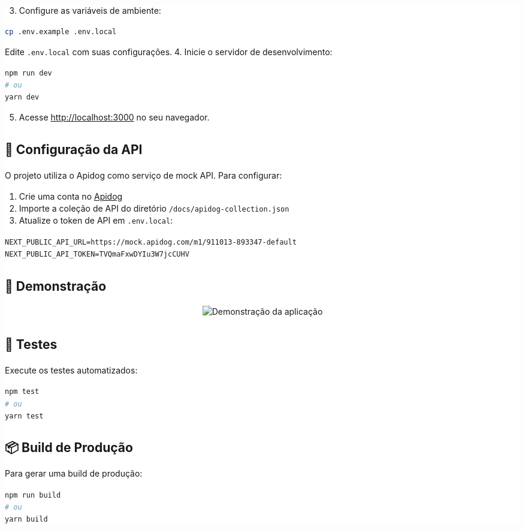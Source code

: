 3. Configure as variáveis de ambiente:

```bash
cp .env.example .env.local
```

Edite `.env.local` com suas configurações.
4. Inicie o servidor de desenvolvimento:

```bash
npm run dev
# ou
yarn dev
```

5. Acesse [http://localhost:3000](http://localhost:3000) no seu navegador.

## 🔧 Configuração da API

O projeto utiliza o Apidog como serviço de mock API. Para configurar:

1. Crie uma conta no [Apidog](https://apidog.com)
2. Importe a coleção de API do diretório `/docs/apidog-collection.json`
3. Atualize o token de API em `.env.local`:

```
NEXT_PUBLIC_API_URL=https://mock.apidog.com/m1/911013-893347-default
NEXT_PUBLIC_API_TOKEN=TVQmaFxwDYIu3W7jcCUHV
```


## 📱 Demonstração

<div align="center">
  <img src="https://user-images.githubusercontent.com/12345678/example-demo.gif" alt="Demonstração da aplicação" width="70%">
</div>

## 🧪 Testes

Execute os testes automatizados:

```bash
npm test
# ou
yarn test
```


## 📦 Build de Produção

Para gerar uma build de produção:

```bash
npm run build
# ou
yarn build
```

